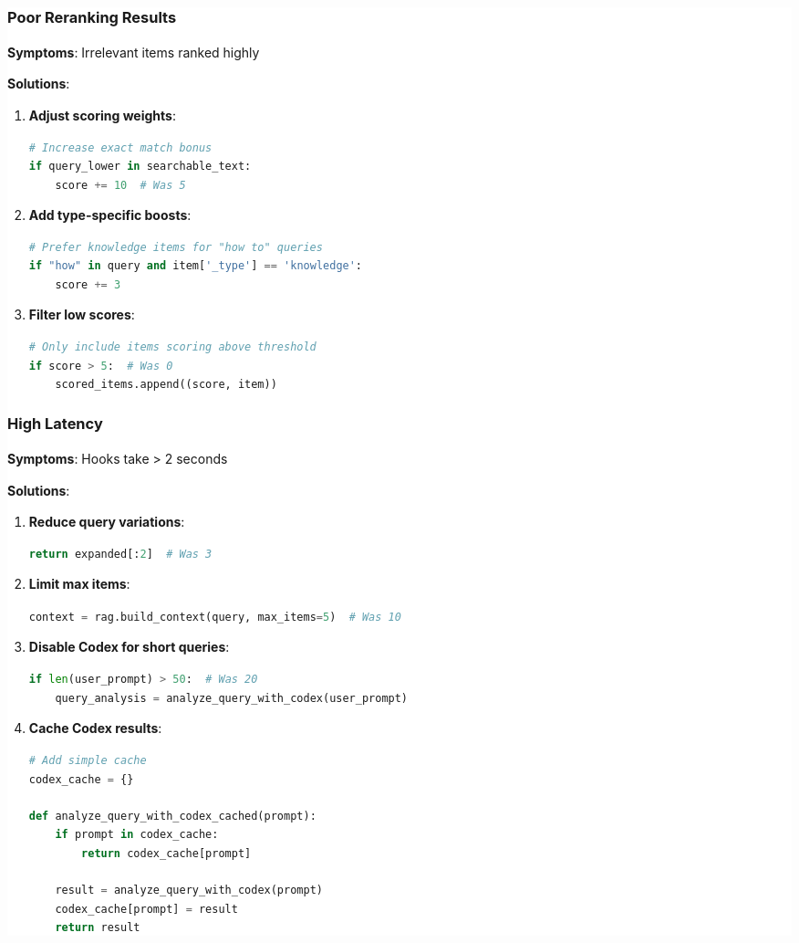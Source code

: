 ### Poor Reranking Results

**Symptoms**: Irrelevant items ranked highly

**Solutions**:
1. **Adjust scoring weights**:
   ```python
   # Increase exact match bonus
   if query_lower in searchable_text:
       score += 10  # Was 5
   ```

2. **Add type-specific boosts**:
   ```python
   # Prefer knowledge items for "how to" queries
   if "how" in query and item['_type'] == 'knowledge':
       score += 3
   ```

3. **Filter low scores**:
   ```python
   # Only include items scoring above threshold
   if score > 5:  # Was 0
       scored_items.append((score, item))
   ```

### High Latency

**Symptoms**: Hooks take > 2 seconds

**Solutions**:
1. **Reduce query variations**:
   ```python
   return expanded[:2]  # Was 3
   ```

2. **Limit max items**:
   ```python
   context = rag.build_context(query, max_items=5)  # Was 10
   ```

3. **Disable Codex for short queries**:
   ```python
   if len(user_prompt) > 50:  # Was 20
       query_analysis = analyze_query_with_codex(user_prompt)
   ```

4. **Cache Codex results**:
   ```python
   # Add simple cache
   codex_cache = {}

   def analyze_query_with_codex_cached(prompt):
       if prompt in codex_cache:
           return codex_cache[prompt]

       result = analyze_query_with_codex(prompt)
       codex_cache[prompt] = result
       return result
   ```
